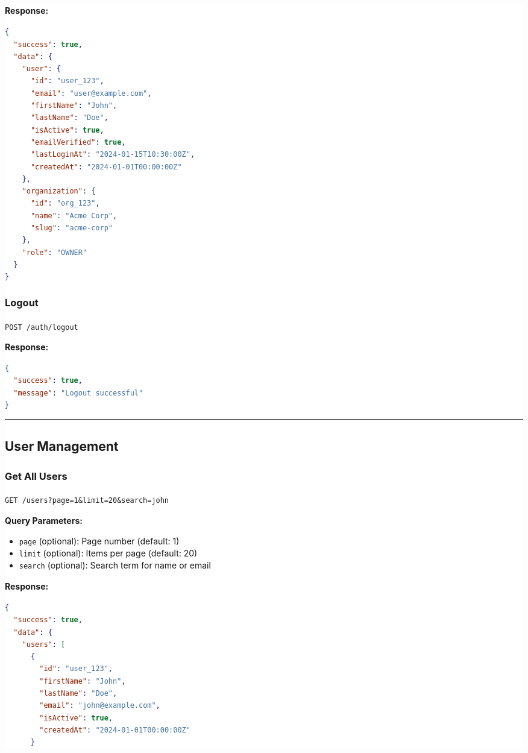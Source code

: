**Response:**
```json
{
  "success": true,
  "data": {
    "user": {
      "id": "user_123",
      "email": "user@example.com",
      "firstName": "John",
      "lastName": "Doe",
      "isActive": true,
      "emailVerified": true,
      "lastLoginAt": "2024-01-15T10:30:00Z",
      "createdAt": "2024-01-01T00:00:00Z"
    },
    "organization": {
      "id": "org_123",
      "name": "Acme Corp",
      "slug": "acme-corp"
    },
    "role": "OWNER"
  }
}
```

### Logout
```http
POST /auth/logout
```

**Response:**
```json
{
  "success": true,
  "message": "Logout successful"
}
```

---

## User Management

### Get All Users
```http
GET /users?page=1&limit=20&search=john
```

**Query Parameters:**
- `page` (optional): Page number (default: 1)
- `limit` (optional): Items per page (default: 20)
- `search` (optional): Search term for name or email

**Response:**
```json
{
  "success": true,
  "data": {
    "users": [
      {
        "id": "user_123",
        "firstName": "John",
        "lastName": "Doe",
        "email": "john@example.com",
        "isActive": true,
        "createdAt": "2024-01-01T00:00:00Z"
      }
```